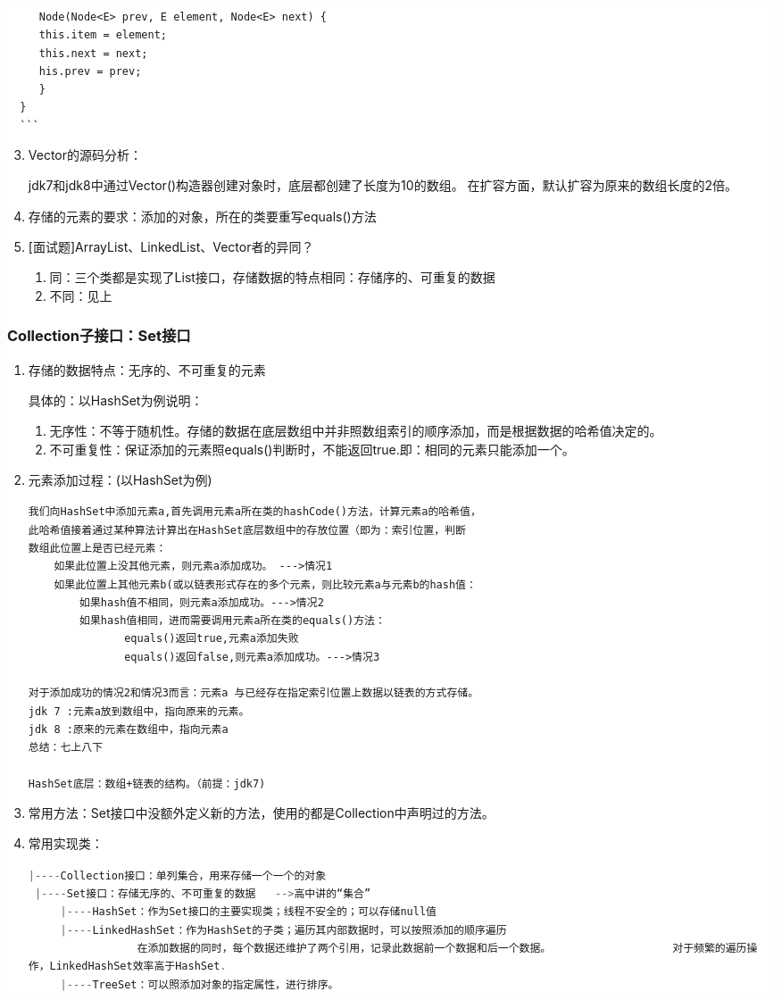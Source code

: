         Node(Node<E> prev, E element, Node<E> next) {
         this.item = element;
         this.next = next;
         his.prev = prev;
         }
      }
      ```

      

   3. Vector的源码分析：

      jdk7和jdk8中通过Vector()构造器创建对象时，底层都创建了长度为10的数组。
      在扩容方面，默认扩容为原来的数组长度的2倍。

5. 存储的元素的要求：添加的对象，所在的类要重写equals()方法

6. [面试题]ArrayList、LinkedList、Vector者的异同？

   1. 同：三个类都是实现了List接口，存储数据的特点相同：存储序的、可重复的数据
   2. 不同：见上

### Collection子接口：Set接口

1. 存储的数据特点：无序的、不可重复的元素

   具体的：以HashSet为例说明：

   1. 无序性：不等于随机性。存储的数据在底层数组中并非照数组索引的顺序添加，而是根据数据的哈希值决定的。
   2. 不可重复性：保证添加的元素照equals()判断时，不能返回true.即：相同的元素只能添加一个。

2. 元素添加过程：(以HashSet为例)

   ```txt
   我们向HashSet中添加元素a,首先调用元素a所在类的hashCode()方法，计算元素a的哈希值，
   此哈希值接着通过某种算法计算出在HashSet底层数组中的存放位置（即为：索引位置，判断
   数组此位置上是否已经元素：
       如果此位置上没其他元素，则元素a添加成功。 --->情况1
       如果此位置上其他元素b(或以链表形式存在的多个元素，则比较元素a与元素b的hash值：
           如果hash值不相同，则元素a添加成功。--->情况2
           如果hash值相同，进而需要调用元素a所在类的equals()方法：
                  equals()返回true,元素a添加失败
                  equals()返回false,则元素a添加成功。--->情况3
   
   对于添加成功的情况2和情况3而言：元素a 与已经存在指定索引位置上数据以链表的方式存储。
   jdk 7 :元素a放到数组中，指向原来的元素。
   jdk 8 :原来的元素在数组中，指向元素a
   总结：七上八下
   
   HashSet底层：数组+链表的结构。（前提：jdk7)
   ```

   

3. 常用方法：Set接口中没额外定义新的方法，使用的都是Collection中声明过的方法。

4. 常用实现类：

   ```java
   |----Collection接口：单列集合，用来存储一个一个的对象
   	|----Set接口：存储无序的、不可重复的数据   -->高中讲的“集合”
   		|----HashSet：作为Set接口的主要实现类；线程不安全的；可以存储null值
   		|----LinkedHashSet：作为HashSet的子类；遍历其内部数据时，可以按照添加的顺序遍历
                    在添加数据的同时，每个数据还维护了两个引用，记录此数据前一个数据和后一个数据。                   对于频繁的遍历操作，LinkedHashSet效率高于HashSet.
   		|----TreeSet：可以照添加对象的指定属性，进行排序。
   ```
